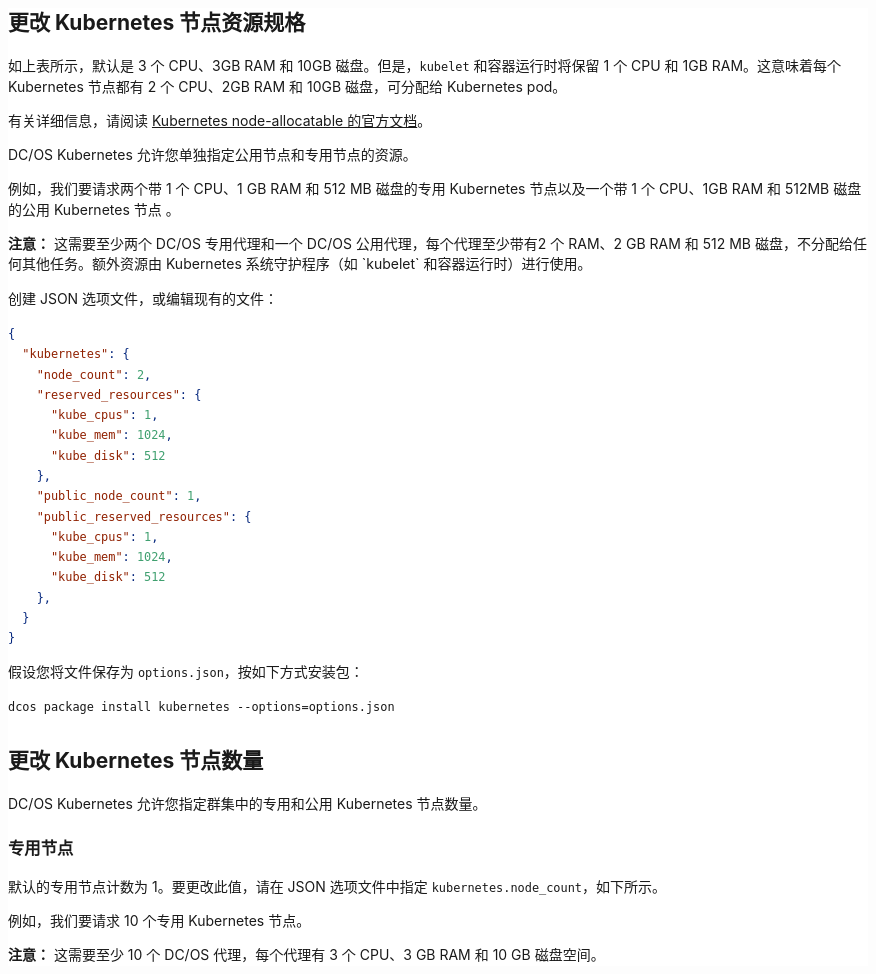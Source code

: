 ## 更改 Kubernetes 节点资源规格

如上表所示，默认是 3 个 CPU、3GB RAM 和 10GB 磁盘。但是，`kubelet` 和容器运行时将保留 1 个 CPU 和 1GB RAM。这意味着每个 Kubernetes 节点都有 2 个 CPU、2GB RAM 和 10GB 磁盘，可分配给 Kubernetes pod。

有关详细信息，请阅读 [Kubernetes node-allocatable 的官方文档](https://kubernetes.io/docs/tasks/administer-cluster/reserve-compute-resources/#node-allocatable)。

DC/OS Kubernetes 允许您单独指定公用节点和专用节点的资源。

例如，我们要请求两个带 1 个 CPU、1 GB RAM 和 512 MB 磁盘的专用 Kubernetes 节点以及一个带 1 个 CPU、1GB RAM 和 512MB 磁盘的公用 Kubernetes 节点 。

<p class="message--note"><strong>注意：</strong> 这需要至少两个 DC/OS 专用代理和一个 DC/OS 公用代理，每个代理至少带有2 个 RAM、2 GB RAM 和 512 MB 磁盘，不分配给任何其他任务。额外资源由 Kubernetes 系统守护程序（如 `kubelet` 和容器运行时）进行使用。</p>

创建 JSON 选项文件，或编辑现有的文件：

```json
{
  "kubernetes": {
    "node_count": 2,
    "reserved_resources": {
      "kube_cpus": 1,
      "kube_mem": 1024,
      "kube_disk": 512
    },
    "public_node_count": 1,
    "public_reserved_resources": {
      "kube_cpus": 1,
      "kube_mem": 1024,
      "kube_disk": 512
    },  
  }
}
```

假设您将文件保存为 `options.json`，按如下方式安装包：

```shell
dcos package install kubernetes --options=options.json
```

## 更改 Kubernetes 节点数量

DC/OS Kubernetes 允许您指定群集中的专用和公用 Kubernetes 节点数量。

### 专用节点

默认的专用节点计数为 1。要更改此值，请在 JSON 选项文件中指定 `kubernetes.node_count`，如下所示。

例如，我们要请求 10 个专用 Kubernetes 节点。

<p class="message--note"><strong>注意：</strong> 这需要至少 10 个 DC/OS 代理，每个代理有 3 个 CPU、3 GB RAM 和 10 GB 磁盘空间。</p>
